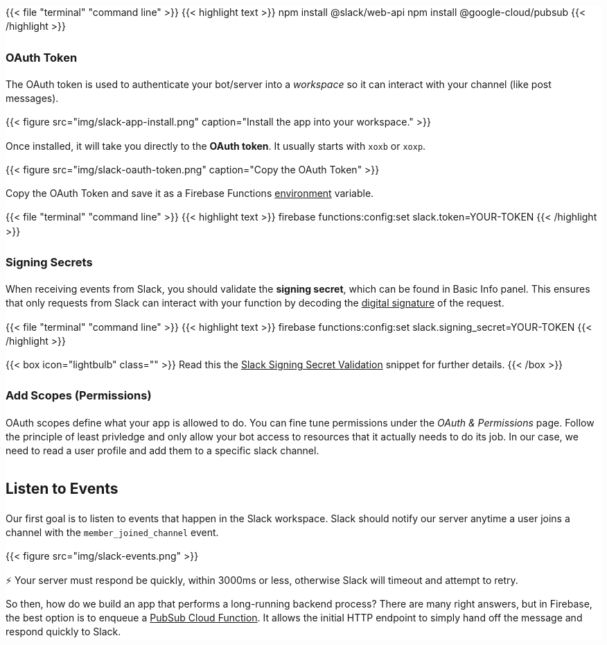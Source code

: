 {{< file "terminal" "command line" >}} {{< highlight text >}} npm install
@slack/web-api npm install @google-cloud/pubsub {{< /highlight >}}

### OAuth Token

The OAuth token is used to authenticate your bot/server into a _workspace_ so it
can interact with your channel (like post messages).

{{< figure src="img/slack-app-install.png" caption="Install the app into your workspace." >}}

Once installed, it will take you directly to the **OAuth token**. It usually
starts with `xoxb` or `xoxp`.

{{< figure src="img/slack-oauth-token.png" caption="Copy the OAuth Token" >}}

Copy the OAuth Token and save it as a Firebase Functions
[environment](https://firebase.google.com/docs/functions/config-env) variable.

{{< file "terminal" "command line" >}} {{< highlight text >}} firebase
functions:config:set slack.token=YOUR-TOKEN {{< /highlight >}}

### Signing Secrets

When receiving events from Slack, you should validate the **signing secret**,
which can be found in Basic Info panel. This ensures that only requests from
Slack can interact with your function by decoding the
[digital signature](https://en.wikipedia.org/wiki/Digital_signature) of the
request.

{{< file "terminal" "command line" >}} {{< highlight text >}} firebase
functions:config:set slack.signing_secret=YOUR-TOKEN {{< /highlight >}}

{{< box icon="lightbulb" class="" >}} Read this the
[Slack Signing Secret Validation](/snippets/verify-slack-api-signing-signature-node)
snippet for further details. {{< /box >}}

### Add Scopes (Permissions)

OAuth scopes define what your app is allowed to do. You can fine tune
permissions under the _OAuth & Permissions_ page. Follow the principle of least
privledge and only allow your bot access to resources that it actually needs to
do its job. In our case, we need to read a user profile and add them to a
specific slack channel.

## Listen to Events

Our first goal is to listen to events that happen in the Slack workspace. Slack
should notify our server anytime a user joins a channel with the
`member_joined_channel` event.

{{< figure src="img/slack-events.png" >}}

⚡ Your server must respond be quickly, within 3000ms or less, otherwise Slack
will timeout and attempt to retry.

So then, how do we build an app that performs a long-running backend process?
There are many right answers, but in Firebase, the best option is to enqueue a
[PubSub Cloud Function](https://cloud.google.com/functions/docs/calling/pubsub).
It allows the initial HTTP endpoint to simply hand off the message and respond
quickly to Slack.
